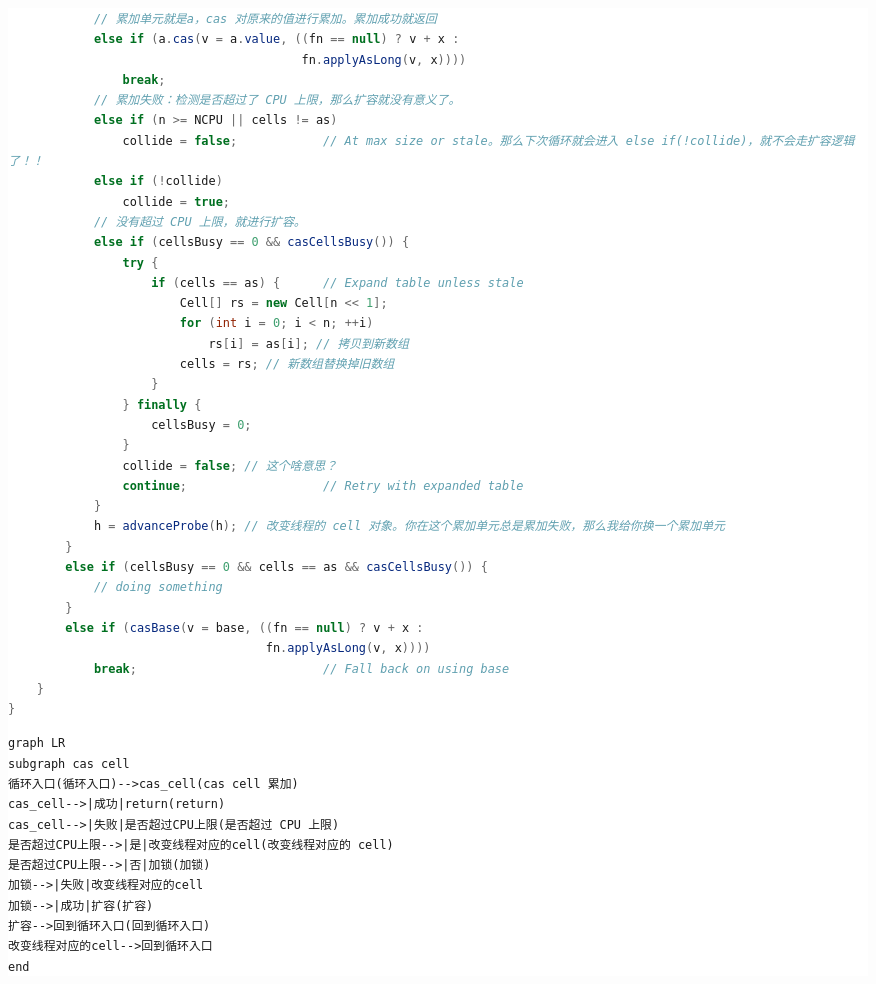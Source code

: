 ```java
            // 累加单元就是a，cas 对原来的值进行累加。累加成功就返回
            else if (a.cas(v = a.value, ((fn == null) ? v + x :
                                         fn.applyAsLong(v, x))))
                break;
            // 累加失败：检测是否超过了 CPU 上限，那么扩容就没有意义了。
            else if (n >= NCPU || cells != as)
                collide = false;            // At max size or stale。那么下次循环就会进入 else if(!collide)，就不会走扩容逻辑了！！
            else if (!collide)
                collide = true;
            // 没有超过 CPU 上限，就进行扩容。
            else if (cellsBusy == 0 && casCellsBusy()) {
                try {
                    if (cells == as) {      // Expand table unless stale
                        Cell[] rs = new Cell[n << 1];
                        for (int i = 0; i < n; ++i)
                            rs[i] = as[i]; // 拷贝到新数组
                        cells = rs; // 新数组替换掉旧数组
                    }
                } finally {
                    cellsBusy = 0;
                }
                collide = false; // 这个啥意思？
                continue;                   // Retry with expanded table
            }
            h = advanceProbe(h); // 改变线程的 cell 对象。你在这个累加单元总是累加失败，那么我给你换一个累加单元
        }
        else if (cellsBusy == 0 && cells == as && casCellsBusy()) {
			// doing something
        }
        else if (casBase(v = base, ((fn == null) ? v + x :
                                    fn.applyAsLong(v, x))))
            break;                          // Fall back on using base
    }
}
```

```mermaid
graph LR
subgraph cas cell
循环入口(循环入口)-->cas_cell(cas cell 累加)
cas_cell-->|成功|return(return)
cas_cell-->|失败|是否超过CPU上限(是否超过 CPU 上限)
是否超过CPU上限-->|是|改变线程对应的cell(改变线程对应的 cell)
是否超过CPU上限-->|否|加锁(加锁)
加锁-->|失败|改变线程对应的cell
加锁-->|成功|扩容(扩容)
扩容-->回到循环入口(回到循环入口)
改变线程对应的cell-->回到循环入口
end
```

